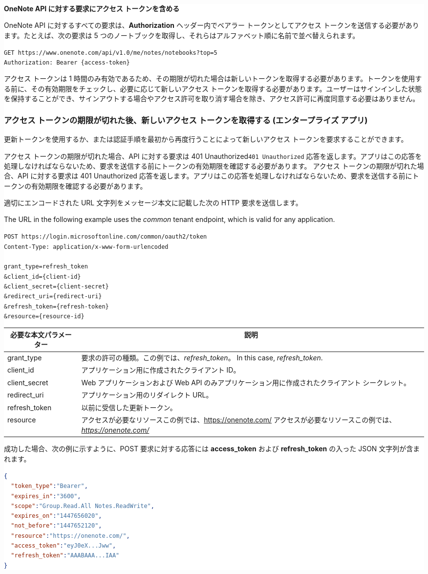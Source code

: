 
**OneNote API に対する要求にアクセス トークンを含める**

OneNote API に対するすべての要求は、**Authorization** ヘッダー内でベアラー トークンとしてアクセス トークンを送信する必要があります。たとえば、次の要求は 5 つのノートブックを取得し、それらはアルファベット順に名前で並べ替えられます。

```
GET https://www.onenote.com/api/v1.0/me/notes/notebooks?top=5
Authorization: Bearer {access-token}
```

アクセス トークンは 1 時間のみ有効であるため、その期限が切れた場合は新しいトークンを取得する必要があります。トークンを使用する前に、その有効期限をチェックし、必要に応じて新しいアクセス トークンを取得する必要があります。ユーザーはサインインした状態を保持することができ、サインアウトする場合やアクセス許可を取り消す場合を除き、アクセス許可に再度同意する必要はありません。


<a name="get-new-access-token-aad"></a>
### アクセス トークンの期限が切れた後、新しいアクセス トークンを取得する (エンタープライズ アプリ)

更新トークンを使用するか、または認証手順を最初から再度行うことによって新しいアクセス トークンを要求することができます。

アクセス トークンの期限が切れた場合、API に対する要求は 401 Unauthorized`401 Unauthorized` 応答を返します。アプリはこの応答を処理しなければならないため、要求を送信する前にトークンの有効期限を確認する必要があります。 アクセス トークンの期限が切れた場合、API に対する要求は 401 Unauthorized 応答を返します。アプリはこの応答を処理しなければならないため、要求を送信する前にトークンの有効期限を確認する必要があります。
  
適切にエンコードされた URL 文字列をメッセージ本文に記載した次の HTTP 要求を送信します。

The URL in the following example uses the *common* tenant endpoint, which is valid for any application. 

```http
POST https://login.microsoftonline.com/common/oauth2/token
Content-Type: application/x-www-form-urlencoded

grant_type=refresh_token
&client_id={client-id}
&client_secret={client-secret}
&redirect_uri={redirect-uri}
&refresh_token={refresh-token}
&resource={resource-id}
```

| 必要な本文パラメーター | 説明 |  
|------|-------|  
| grant_type | 要求の許可の種類。この例では、*refresh_token*。 In this case, *refresh_token*. |  
| client_id | アプリケーション用に作成されたクライアント ID。 |  
| client_secret | Web アプリケーションおよび Web API のみアプリケーション用に作成されたクライアント シークレット。 |  
| redirect_uri  | アプリケーション用のリダイレクト URL。 |  
| refresh_token | 以前に受信した更新トークン。 |  
| resource | アクセスが必要なリソースこの例では、https://onenote.com/ アクセスが必要なリソースこの例では、*https://onenote.com/* |   

成功した場合、次の例に示すように、POST 要求に対する応答には **access_token** および **refresh_token** の入った JSON 文字列が含まれます。

```json
{
  "token_type":"Bearer",
  "expires_in":"3600",
  "scope":"Group.Read.All Notes.ReadWrite",
  "expires_on":"1447656020",
  "not_before":"1447652120",
  "resource":"https://onenote.com/",
  "access_token":"eyJ0eX...Jww",
  "refresh_token":"AAABAAA...IAA"
}
```
